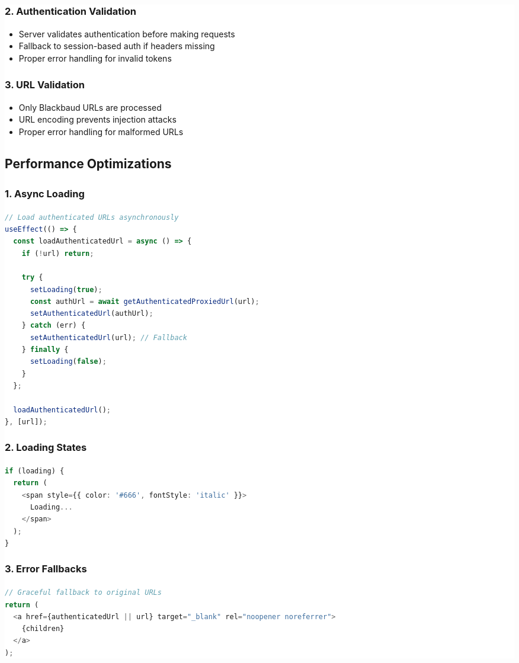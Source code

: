 ### 2. **Authentication Validation**
- Server validates authentication before making requests
- Fallback to session-based auth if headers missing
- Proper error handling for invalid tokens

### 3. **URL Validation**
- Only Blackbaud URLs are processed
- URL encoding prevents injection attacks
- Proper error handling for malformed URLs

## Performance Optimizations

### 1. **Async Loading**
```typescript
// Load authenticated URLs asynchronously
useEffect(() => {
  const loadAuthenticatedUrl = async () => {
    if (!url) return;
    
    try {
      setLoading(true);
      const authUrl = await getAuthenticatedProxiedUrl(url);
      setAuthenticatedUrl(authUrl);
    } catch (err) {
      setAuthenticatedUrl(url); // Fallback
    } finally {
      setLoading(false);
    }
  };

  loadAuthenticatedUrl();
}, [url]);
```

### 2. **Loading States**
```typescript
if (loading) {
  return (
    <span style={{ color: '#666', fontStyle: 'italic' }}>
      Loading...
    </span>
  );
}
```

### 3. **Error Fallbacks**
```typescript
// Graceful fallback to original URLs
return (
  <a href={authenticatedUrl || url} target="_blank" rel="noopener noreferrer">
    {children}
  </a>
);
```
